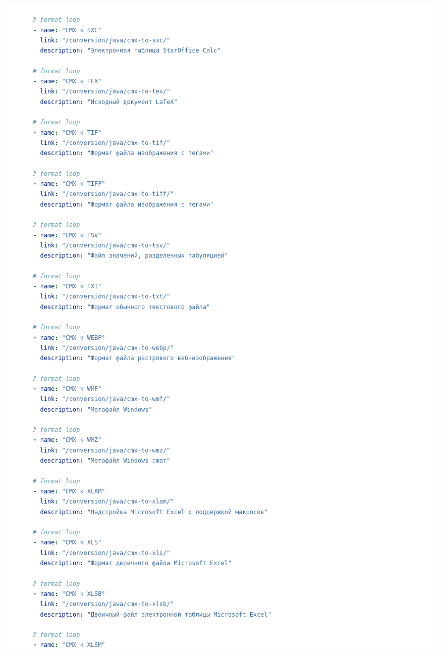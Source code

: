 ```yaml

        # format loop
        - name: "CMX к SXC"
          link: "/conversion/java/cmx-to-sxc/"
          description: "Электронная таблица StarOffice Calc"

        # format loop
        - name: "CMX к TEX"
          link: "/conversion/java/cmx-to-tex/"
          description: "Исходный документ LaTeX"

        # format loop
        - name: "CMX к TIF"
          link: "/conversion/java/cmx-to-tif/"
          description: "Формат файла изображения с тегами"

        # format loop
        - name: "CMX к TIFF"
          link: "/conversion/java/cmx-to-tiff/"
          description: "Формат файла изображения с тегами"

        # format loop
        - name: "CMX к TSV"
          link: "/conversion/java/cmx-to-tsv/"
          description: "Файл значений, разделенных табуляцией"

        # format loop
        - name: "CMX к TXT"
          link: "/conversion/java/cmx-to-txt/"
          description: "Формат обычного текстового файла"

        # format loop
        - name: "CMX к WEBP"
          link: "/conversion/java/cmx-to-webp/"
          description: "Формат файла растрового веб-изображения"

        # format loop
        - name: "CMX к WMF"
          link: "/conversion/java/cmx-to-wmf/"
          description: "Метафайл Windows"

        # format loop
        - name: "CMX к WMZ"
          link: "/conversion/java/cmx-to-wmz/"
          description: "Метафайл Windows сжат"

        # format loop
        - name: "CMX к XLAM"
          link: "/conversion/java/cmx-to-xlam/"
          description: "Надстройка Microsoft Excel с поддержкой макросов"

        # format loop
        - name: "CMX к XLS"
          link: "/conversion/java/cmx-to-xls/"
          description: "Формат двоичного файла Microsoft Excel"

        # format loop
        - name: "CMX к XLSB"
          link: "/conversion/java/cmx-to-xlsb/"
          description: "Двоичный файл электронной таблицы Microsoft Excel"

        # format loop
        - name: "CMX к XLSM"
```